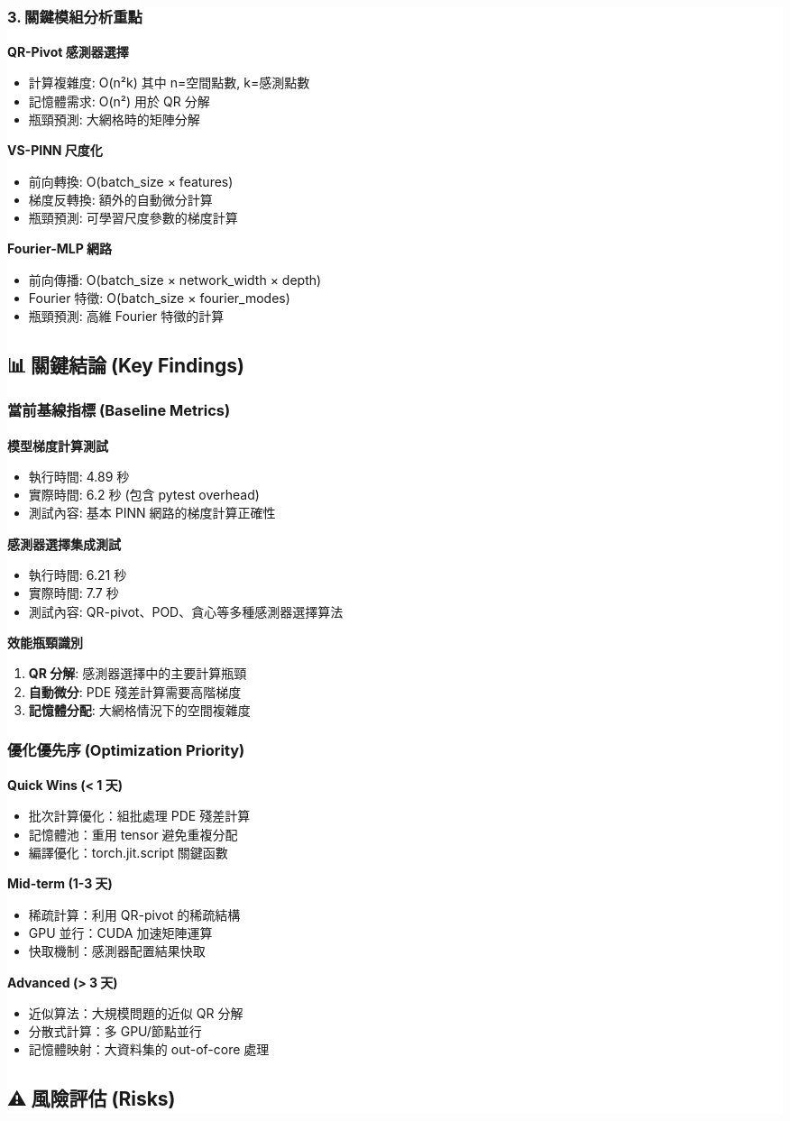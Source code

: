 ### 3. 關鍵模組分析重點

**QR-Pivot 感測器選擇**
- 計算複雜度: O(n²k) 其中 n=空間點數, k=感測點數
- 記憶體需求: O(n²) 用於 QR 分解
- 瓶頸預測: 大網格時的矩陣分解

**VS-PINN 尺度化**
- 前向轉換: O(batch_size × features)
- 梯度反轉換: 額外的自動微分計算
- 瓶頸預測: 可學習尺度參數的梯度計算

**Fourier-MLP 網路**
- 前向傳播: O(batch_size × network_width × depth)
- Fourier 特徵: O(batch_size × fourier_modes)
- 瓶頸預測: 高維 Fourier 特徵的計算

## 📊 關鍵結論 (Key Findings)

### 當前基線指標 (Baseline Metrics)

**模型梯度計算測試**
- 執行時間: 4.89 秒
- 實際時間: 6.2 秒 (包含 pytest overhead)
- 測試內容: 基本 PINN 網路的梯度計算正確性

**感測器選擇集成測試**  
- 執行時間: 6.21 秒
- 實際時間: 7.7 秒
- 測試內容: QR-pivot、POD、貪心等多種感測器選擇算法

**效能瓶頸識別**
1. **QR 分解**: 感測器選擇中的主要計算瓶頸
2. **自動微分**: PDE 殘差計算需要高階梯度
3. **記憶體分配**: 大網格情況下的空間複雜度

### 優化優先序 (Optimization Priority)

**Quick Wins (< 1 天)**
- 批次計算優化：組批處理 PDE 殘差計算
- 記憶體池：重用 tensor 避免重複分配
- 編譯優化：torch.jit.script 關鍵函數

**Mid-term (1-3 天)**
- 稀疏計算：利用 QR-pivot 的稀疏結構
- GPU 並行：CUDA 加速矩陣運算
- 快取機制：感測器配置結果快取

**Advanced (> 3 天)**
- 近似算法：大規模問題的近似 QR 分解
- 分散式計算：多 GPU/節點並行
- 記憶體映射：大資料集的 out-of-core 處理

## ⚠️ 風險評估 (Risks)
